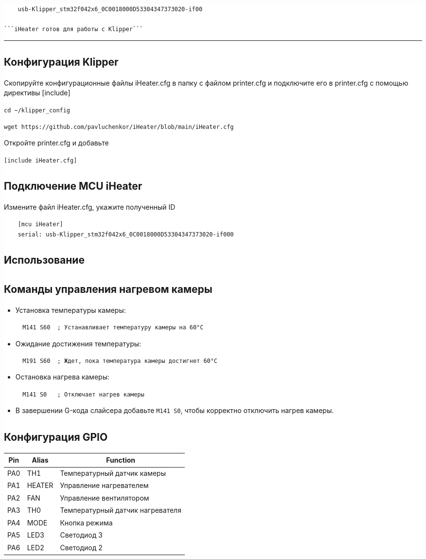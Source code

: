         usb-Klipper_stm32f042x6_0C0018000D53304347373020-if00

    ```iHeater готов для работы с Klipper```

---



## Конфигурация Klipper

Скопируйте конфигурационные файлы iHeater.cfg в папку с файлом printer.cfg и подключите его в printer.cfg с помощью директивы [include]


```
cd ~/klipper_config
```

```
wget https://github.com/pavluchenkor/iHeater/blob/main/iHeater.cfg
```

Откройте printer.cfg и добавьте

    [include iHeater.cfg]

## Подключение MCU iHeater

Измените файл iHeater.cfg, укажите полученный ID

```
    [mcu iHeater]
    serial: usb-Klipper_stm32f042x6_0C0018000D53304347373020-if000
```


## Использование

## Команды управления нагревом камеры
- Установка температуры камеры:
 

        M141 S60  ; Устанавливает температуру камеры на 60°C

- Ожидание достижения температуры:

        M191 S60  ; Ждет, пока температура камеры достигнет 60°C

- Остановка нагрева камеры:

        M141 S0   ; Отключает нагрев камеры

- В завершении G-кода слайсера добавьте `M141 S0`, чтобы корректно отключить нагрев камеры.

## Конфигурация GPIO

| Pin    | Alias       | Function                          |
|--------|-------------|-----------------------------------|
| PA0    | TH1         | Температурный датчик камеры       |
| PA1    | HEATER      | Управление нагревателем           |
| PA2    | FAN         | Управление вентилятором           |
| PA3    | TH0         | Температурный датчик нагревателя  |
| PA4    | MODE        | Кнопка режима                     |
| PA5    | LED3        | Светодиод 3                       |
| PA6    | LED2        | Светодиод 2                       |
